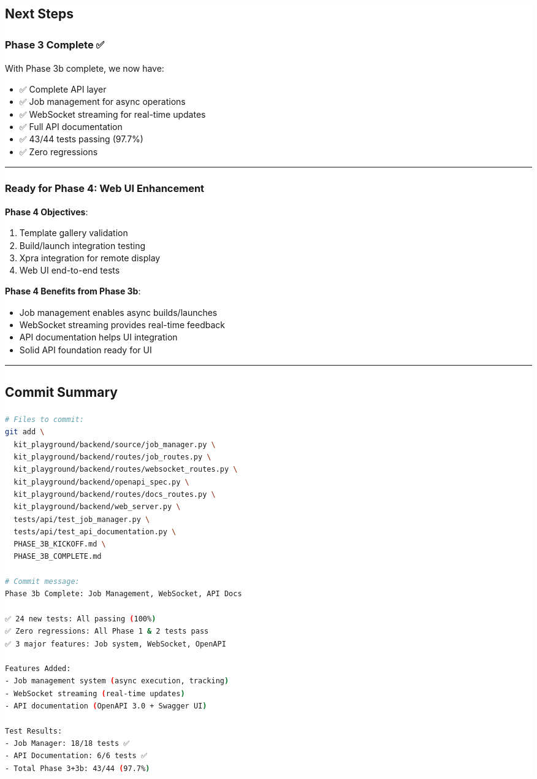 
## Next Steps

### Phase 3 Complete ✅

With Phase 3b complete, we now have:
- ✅ Complete API layer
- ✅ Job management for async operations
- ✅ WebSocket streaming for real-time updates
- ✅ Full API documentation
- ✅ 43/44 tests passing (97.7%)
- ✅ Zero regressions

---

### Ready for Phase 4: Web UI Enhancement

**Phase 4 Objectives**:
1. Template gallery validation
2. Build/launch integration testing
3. Xpra integration for remote display
4. Web UI end-to-end tests

**Phase 4 Benefits from Phase 3b**:
- Job management enables async builds/launches
- WebSocket streaming provides real-time feedback
- API documentation helps UI integration
- Solid API foundation ready for UI

---

## Commit Summary

```bash
# Files to commit:
git add \
  kit_playground/backend/source/job_manager.py \
  kit_playground/backend/routes/job_routes.py \
  kit_playground/backend/routes/websocket_routes.py \
  kit_playground/backend/openapi_spec.py \
  kit_playground/backend/routes/docs_routes.py \
  kit_playground/backend/web_server.py \
  tests/api/test_job_manager.py \
  tests/api/test_api_documentation.py \
  PHASE_3B_KICKOFF.md \
  PHASE_3B_COMPLETE.md

# Commit message:
Phase 3b Complete: Job Management, WebSocket, API Docs

✅ 24 new tests: All passing (100%)
✅ Zero regressions: All Phase 1 & 2 tests pass
✅ 3 major features: Job system, WebSocket, OpenAPI

Features Added:
- Job management system (async execution, tracking)
- WebSocket streaming (real-time updates)
- API documentation (OpenAPI 3.0 + Swagger UI)

Test Results:
- Job Manager: 18/18 tests ✅
- API Documentation: 6/6 tests ✅
- Total Phase 3+3b: 43/44 (97.7%)

```